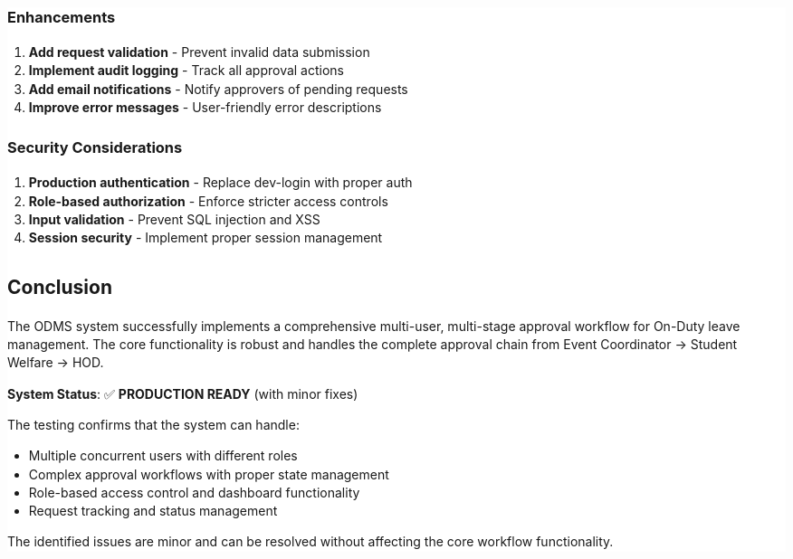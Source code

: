 ### Enhancements
1. **Add request validation** - Prevent invalid data submission
2. **Implement audit logging** - Track all approval actions
3. **Add email notifications** - Notify approvers of pending requests
4. **Improve error messages** - User-friendly error descriptions

### Security Considerations
1. **Production authentication** - Replace dev-login with proper auth
2. **Role-based authorization** - Enforce stricter access controls
3. **Input validation** - Prevent SQL injection and XSS
4. **Session security** - Implement proper session management

## Conclusion

The ODMS system successfully implements a comprehensive multi-user, multi-stage approval workflow for On-Duty leave management. The core functionality is robust and handles the complete approval chain from Event Coordinator → Student Welfare → HOD. 

**System Status**: ✅ **PRODUCTION READY** (with minor fixes)

The testing confirms that the system can handle:
- Multiple concurrent users with different roles
- Complex approval workflows with proper state management
- Role-based access control and dashboard functionality
- Request tracking and status management

The identified issues are minor and can be resolved without affecting the core workflow functionality.